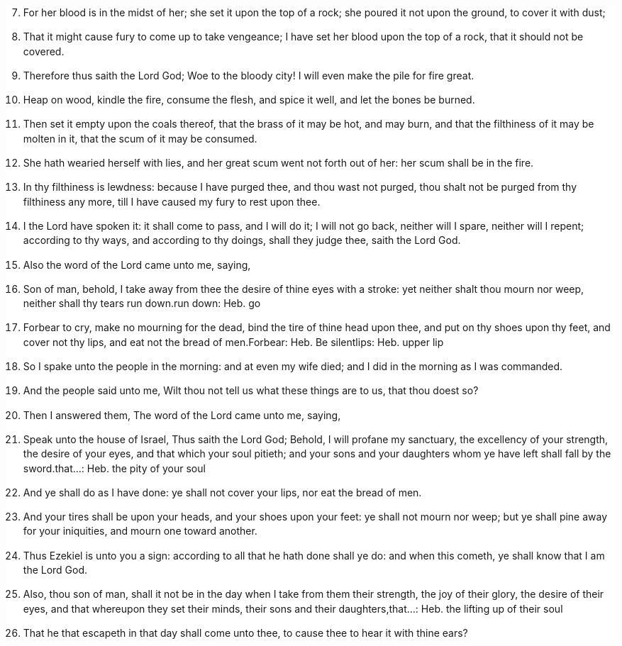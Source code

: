 7. For her blood is in the midst of her; she set it upon the top of a rock; she poured it not upon the ground, to cover it with dust;

8. That it might cause fury to come up to take vengeance; I have set her blood upon the top of a rock, that it should not be covered.

9. Therefore thus saith the Lord God; Woe to the bloody city! I will even make the pile for fire great.

10. Heap on wood, kindle the fire, consume the flesh, and spice it well, and let the bones be burned.

11. Then set it empty upon the coals thereof, that the brass of it may be hot, and may burn, and that the filthiness of it may be molten in it, that the scum of it may be consumed.

12. She hath wearied herself with lies, and her great scum went not forth out of her: her scum shall be in the fire.

13. In thy filthiness is lewdness: because I have purged thee, and thou wast not purged, thou shalt not be purged from thy filthiness any more, till I have caused my fury to rest upon thee.

14. I the Lord have spoken it: it shall come to pass, and I will do it; I will not go back, neither will I spare, neither will I repent; according to thy ways, and according to thy doings, shall they judge thee, saith the Lord God.

15. Also the word of the Lord came unto me, saying,

16. Son of man, behold, I take away from thee the desire of thine eyes with a stroke: yet neither shalt thou mourn nor weep, neither shall thy tears run down.run down: Heb. go

17. Forbear to cry, make no mourning for the dead, bind the tire of thine head upon thee, and put on thy shoes upon thy feet, and cover not thy lips, and eat not the bread of men.Forbear: Heb. Be silentlips: Heb. upper lip

18. So I spake unto the people in the morning: and at even my wife died; and I did in the morning as I was commanded.

19. And the people said unto me, Wilt thou not tell us what these things are to us, that thou doest so?

20. Then I answered them, The word of the Lord came unto me, saying,

21. Speak unto the house of Israel, Thus saith the Lord God; Behold, I will profane my sanctuary, the excellency of your strength, the desire of your eyes, and that which your soul pitieth; and your sons and your daughters whom ye have left shall fall by the sword.that…: Heb. the pity of your soul

22. And ye shall do as I have done: ye shall not cover your lips, nor eat the bread of men.

23. And your tires shall be upon your heads, and your shoes upon your feet: ye shall not mourn nor weep; but ye shall pine away for your iniquities, and mourn one toward another.

24. Thus Ezekiel is unto you a sign: according to all that he hath done shall ye do: and when this cometh, ye shall know that I am the Lord God.

25. Also, thou son of man, shall it not be in the day when I take from them their strength, the joy of their glory, the desire of their eyes, and that whereupon they set their minds, their sons and their daughters,that…: Heb. the lifting up of their soul

26. That he that escapeth in that day shall come unto thee, to cause thee to hear it with thine ears?
